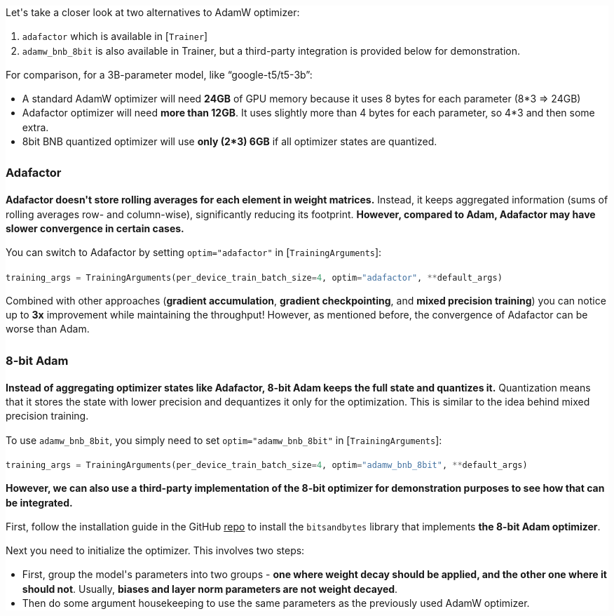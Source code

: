 Let's take a closer look at two alternatives to AdamW optimizer:
1. `adafactor` which is available in [`Trainer`]
2. `adamw_bnb_8bit` is also available in Trainer, but a third-party integration is provided below for demonstration.

For comparison, for a 3B-parameter model, like “google-t5/t5-3b”: 
* A standard AdamW optimizer will need **24GB** of GPU memory because it uses 8 bytes for each parameter (8*3 => 24GB)
* Adafactor optimizer will need **more than 12GB**. It uses slightly more than 4 bytes for each parameter, so 4*3 and then some extra.
* 8bit BNB quantized optimizer will use **only (2*3) 6GB** if all optimizer states are quantized.

### Adafactor

**Adafactor doesn't store rolling averages for each element in weight matrices.** Instead, it keeps aggregated information (sums of rolling averages row- and column-wise), significantly reducing its footprint. **However, compared to Adam, Adafactor may have slower convergence in certain cases.**

You can switch to Adafactor by setting `optim="adafactor"` in [`TrainingArguments`]:

```py
training_args = TrainingArguments(per_device_train_batch_size=4, optim="adafactor", **default_args)
```

Combined with other approaches (**gradient accumulation**, **gradient checkpointing**, and **mixed precision training**) 
you can notice up to **3x** improvement while maintaining the throughput! However, as mentioned before, the convergence of 
Adafactor can be worse than Adam. 

### 8-bit Adam

**Instead of aggregating optimizer states like Adafactor, 8-bit Adam keeps the full state and quantizes it.** Quantization 
means that it stores the state with lower precision and dequantizes it only for the optimization. This is similar to the 
idea behind mixed precision training.

To use `adamw_bnb_8bit`, you simply need to set `optim="adamw_bnb_8bit"` in [`TrainingArguments`]:

```py
training_args = TrainingArguments(per_device_train_batch_size=4, optim="adamw_bnb_8bit", **default_args)
```

**However, we can also use a third-party implementation of the 8-bit optimizer for demonstration purposes to see how that can be integrated.**

First, follow the installation guide in the GitHub [repo](https://github.com/TimDettmers/bitsandbytes) to install the `bitsandbytes` library 
that implements **the 8-bit Adam optimizer**.

Next you need to initialize the optimizer. This involves two steps: 
* First, group the model's parameters into two groups - **one where weight decay should be applied, and the other one where it should not**. Usually, **biases and layer norm parameters are not weight decayed**. 
* Then do some argument housekeeping to use the same parameters as the previously used AdamW optimizer.
